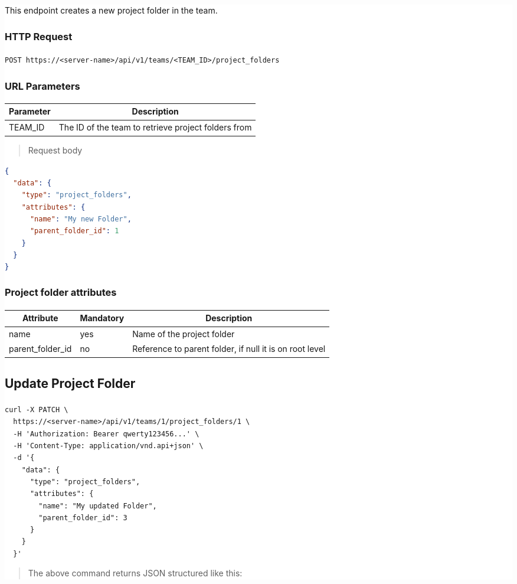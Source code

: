 This endpoint creates a new project folder in the team.

### HTTP Request

`POST https://<server-name>/api/v1/teams/<TEAM_ID>/project_folders`

### URL Parameters

Parameter     | Description
------------- | -----------
TEAM_ID       | The ID of the team to retrieve project folders from

> Request body

```json
{
  "data": {
    "type": "project_folders",
    "attributes": {
      "name": "My new Folder",
      "parent_folder_id": 1
    }
  }
}
```

### Project folder attributes

Attribute   | Mandatory | Description
----------- | --------- | -----------
name        | yes       | Name of the project folder
parent_folder_id| no        | Reference to parent folder, if null it is on root level



## Update Project Folder

```shell
curl -X PATCH \
  https://<server-name>/api/v1/teams/1/project_folders/1 \
  -H 'Authorization: Bearer qwerty123456...' \
  -H 'Content-Type: application/vnd.api+json' \
  -d '{
    "data": {
      "type": "project_folders",
      "attributes": {
        "name": "My updated Folder",
        "parent_folder_id": 3
      }
    }
  }'
```

> The above command returns JSON structured like this:
